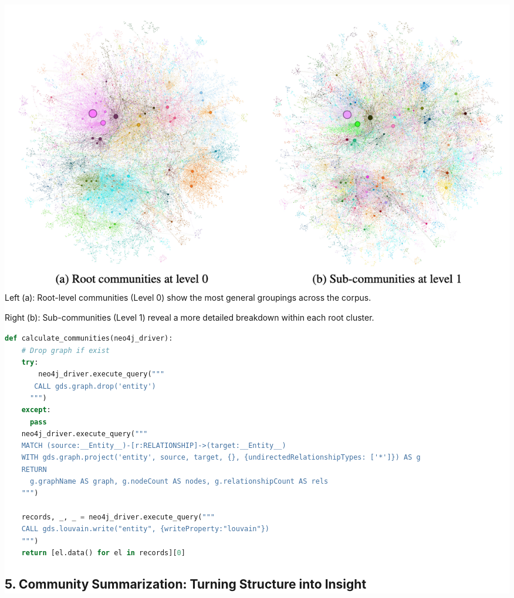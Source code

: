 <div style="text-align: center;"> <img src="/assets/use_cases/graphrag/communities.png" alt="GraphRAG Communities" width="100%"> </div>
Left (a): Root-level communities (Level 0) show the most general groupings across the corpus.

Right (b): Sub-communities (Level 1) reveal a more detailed breakdown within each root cluster.

```python
def calculate_communities(neo4j_driver):
    # Drop graph if exist
    try:
        neo4j_driver.execute_query("""
       CALL gds.graph.drop('entity')
      """)
    except:
      pass
    neo4j_driver.execute_query("""
    MATCH (source:__Entity__)-[r:RELATIONSHIP]->(target:__Entity__)
    WITH gds.graph.project('entity', source, target, {}, {undirectedRelationshipTypes: ['*']}) AS g
    RETURN
      g.graphName AS graph, g.nodeCount AS nodes, g.relationshipCount AS rels
    """)
    
    records, _, _ = neo4j_driver.execute_query("""
    CALL gds.louvain.write("entity", {writeProperty:"louvain"})
    """)
    return [el.data() for el in records][0]
```

## 5. Community Summarization: Turning Structure into Insight
